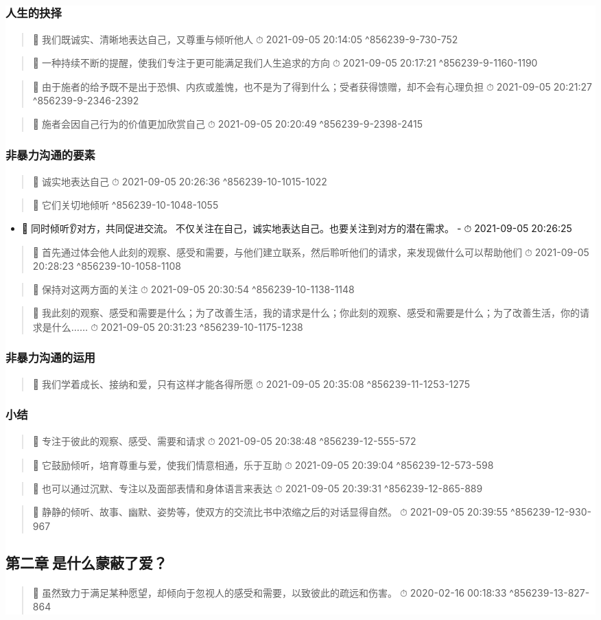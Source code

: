 ### 人生的抉择

> 📌 我们既诚实、清晰地表达自己，又尊重与倾听他人 
> ⏱ 2021-09-05 20:14:05 ^856239-9-730-752

> 📌 一种持续不断的提醒，使我们专注于更可能满足我们人生追求的方向 
> ⏱ 2021-09-05 20:17:21 ^856239-9-1160-1190

> 📌 由于施者的给予既不是出于恐惧、内疚或羞愧，也不是为了得到什么；受者获得馈赠，却不会有心理负担 
> ⏱ 2021-09-05 20:21:27 ^856239-9-2346-2392

> 📌 施者会因自己行为的价值更加欣赏自己 
> ⏱ 2021-09-05 20:20:49 ^856239-9-2398-2415

### 非暴力沟通的要素

> 📌 诚实地表达自己 
> ⏱ 2021-09-05 20:26:36 ^856239-10-1015-1022

> 📌  它们关切地倾听 ^856239-10-1048-1055
- 💭 同时倾听👂对方，共同促进交流。
不仅关注在自己，诚实地表达自己。也要关注到对方的潜在需求。 - ⏱ 2021-09-05 20:26:25 

> 📌 首先通过体会他人此刻的观察、感受和需要，与他们建立联系，然后聆听他们的请求，来发现做什么可以帮助他们 
> ⏱ 2021-09-05 20:28:23 ^856239-10-1058-1108

> 📌 保持对这两方面的关注 
> ⏱ 2021-09-05 20:30:54 ^856239-10-1138-1148

> 📌 我此刻的观察、感受和需要是什么；为了改善生活，我的请求是什么；你此刻的观察、感受和需要是什么；为了改善生活，你的请求是什么…… 
> ⏱ 2021-09-05 20:31:23 ^856239-10-1175-1238

### 非暴力沟通的运用

> 📌 我们学着成长、接纳和爱，只有这样才能各得所愿 
> ⏱ 2021-09-05 20:35:08 ^856239-11-1253-1275

### 小结

> 📌 专注于彼此的观察、感受、需要和请求 
> ⏱ 2021-09-05 20:38:48 ^856239-12-555-572

> 📌 它鼓励倾听，培育尊重与爱，使我们情意相通，乐于互助 
> ⏱ 2021-09-05 20:39:04 ^856239-12-573-598

> 📌 也可以通过沉默、专注以及面部表情和身体语言来表达 
> ⏱ 2021-09-05 20:39:31 ^856239-12-865-889

> 📌 静静的倾听、故事、幽默、姿势等，使双方的交流比书中浓缩之后的对话显得自然。 
> ⏱ 2021-09-05 20:39:55 ^856239-12-930-967

## 第二章 是什么蒙蔽了爱？

> 📌 虽然致力于满足某种愿望，却倾向于忽视人的感受和需要，以致彼此的疏远和伤害。 
> ⏱ 2020-02-16 00:18:33 ^856239-13-827-864
